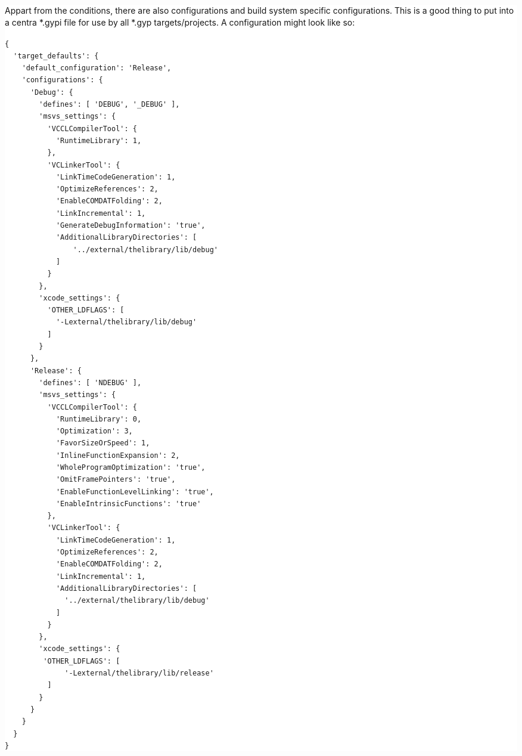 Appart from the conditions, there are also configurations and build system 
specific configurations. This is a good thing to put into a centra *.gypi file 
for use by all *.gyp targets/projects. A configuration might look like so:

    {
      'target_defaults': {
        'default_configuration': 'Release',
        'configurations': {
          'Debug': {
            'defines': [ 'DEBUG', '_DEBUG' ],
            'msvs_settings': {
              'VCCLCompilerTool': {
                'RuntimeLibrary': 1, 
              },
              'VCLinkerTool': {
                'LinkTimeCodeGeneration': 1,
                'OptimizeReferences': 2,
                'EnableCOMDATFolding': 2,
                'LinkIncremental': 1,
                'GenerateDebugInformation': 'true',
                'AdditionalLibraryDirectories': [
                    '../external/thelibrary/lib/debug'
                ]
              }          
            },
            'xcode_settings': {
              'OTHER_LDFLAGS': [
                '-Lexternal/thelibrary/lib/debug'
              ]
            }
          },
          'Release': {
            'defines': [ 'NDEBUG' ],
            'msvs_settings': {
              'VCCLCompilerTool': {
                'RuntimeLibrary': 0,
                'Optimization': 3,
                'FavorSizeOrSpeed': 1,
                'InlineFunctionExpansion': 2,
                'WholeProgramOptimization': 'true',
                'OmitFramePointers': 'true',
                'EnableFunctionLevelLinking': 'true',
                'EnableIntrinsicFunctions': 'true'            
              },
              'VCLinkerTool': {
                'LinkTimeCodeGeneration': 1,
                'OptimizeReferences': 2,
                'EnableCOMDATFolding': 2,
                'LinkIncremental': 1,
                'AdditionalLibraryDirectories': [
                  '../external/thelibrary/lib/debug'
                ]            
              }          
            },
            'xcode_settings': {
             'OTHER_LDFLAGS': [
                  '-Lexternal/thelibrary/lib/release'
              ]
            }
          }
        }  
      }
    }


[solid]: /2012/08/09/solid-shelved.html
[libSDL]: http://www.libsdl.org/
[libuv]: https://github.com/joyent/libuv
[GYP]: https://code.google.com/p/gyp/
[CMake]: http://www.cmake.org/
[Chromnium]: http://www.chromium.org/
[V8]: http://code.google.com/p/v8/
[node-gyp]: https://github.com/TooTallNate/node-gyp
[Python]: http://www.python.org/
[mingw]: http://www.mingw.org/
[Cygwin]: http://www.cygwin.com/
[Subversion]: http://subversion.apache.org/
[1]: https://code.google.com/p/gyp/source/checkout
[2]: https://code.google.com/p/gyp/wiki/GypUserDocumentation#Skeleton_of_a_typical_library_target_in_a_.gyp_file
[3]: http://n8.io/converting-a-c-library-to-gyp/
[4]: http://stackoverflow.com/questions/13979860/gyp-how-to-specify-link-library-flavor#
[libxmlmm]: https://github.com/rioki/libxmlmm